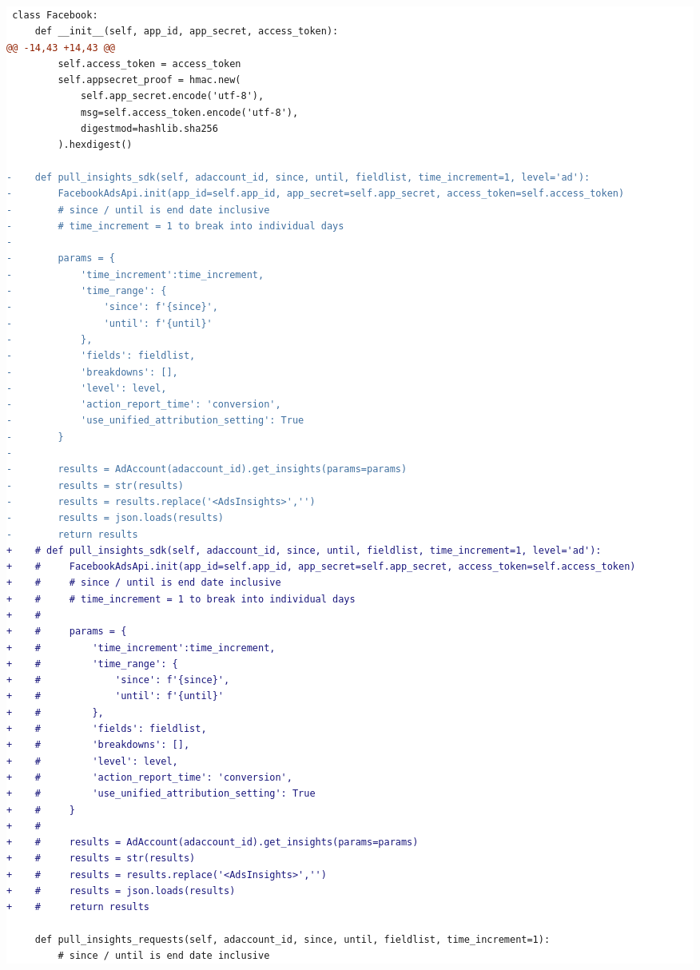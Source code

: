```diff
 class Facebook:
     def __init__(self, app_id, app_secret, access_token):
@@ -14,43 +14,43 @@
         self.access_token = access_token
         self.appsecret_proof = hmac.new(
             self.app_secret.encode('utf-8'),
             msg=self.access_token.encode('utf-8'),
             digestmod=hashlib.sha256
         ).hexdigest()
 
-    def pull_insights_sdk(self, adaccount_id, since, until, fieldlist, time_increment=1, level='ad'):
-        FacebookAdsApi.init(app_id=self.app_id, app_secret=self.app_secret, access_token=self.access_token)
-        # since / until is end date inclusive
-        # time_increment = 1 to break into individual days
-
-        params = {
-            'time_increment':time_increment,
-            'time_range': {
-                'since': f'{since}',
-                'until': f'{until}'
-            },
-            'fields': fieldlist,
-            'breakdowns': [],
-            'level': level,
-            'action_report_time': 'conversion',
-            'use_unified_attribution_setting': True
-        }
-
-        results = AdAccount(adaccount_id).get_insights(params=params)
-        results = str(results)
-        results = results.replace('<AdsInsights>','')
-        results = json.loads(results)
-        return results
+    # def pull_insights_sdk(self, adaccount_id, since, until, fieldlist, time_increment=1, level='ad'):
+    #     FacebookAdsApi.init(app_id=self.app_id, app_secret=self.app_secret, access_token=self.access_token)
+    #     # since / until is end date inclusive
+    #     # time_increment = 1 to break into individual days
+    #
+    #     params = {
+    #         'time_increment':time_increment,
+    #         'time_range': {
+    #             'since': f'{since}',
+    #             'until': f'{until}'
+    #         },
+    #         'fields': fieldlist,
+    #         'breakdowns': [],
+    #         'level': level,
+    #         'action_report_time': 'conversion',
+    #         'use_unified_attribution_setting': True
+    #     }
+    #
+    #     results = AdAccount(adaccount_id).get_insights(params=params)
+    #     results = str(results)
+    #     results = results.replace('<AdsInsights>','')
+    #     results = json.loads(results)
+    #     return results
 
     def pull_insights_requests(self, adaccount_id, since, until, fieldlist, time_increment=1):
         # since / until is end date inclusive
```